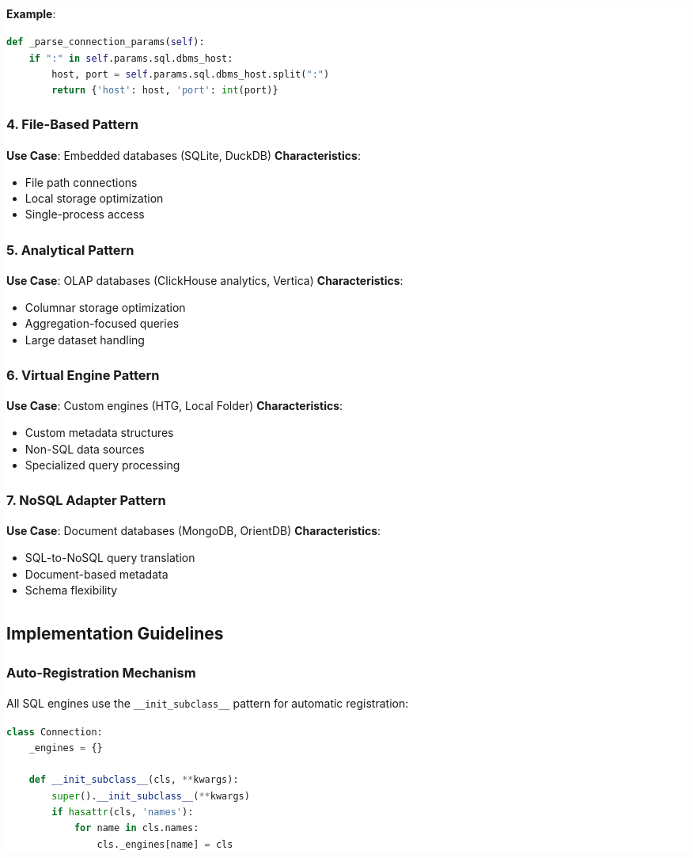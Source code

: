 **Example**:
```python
def _parse_connection_params(self):
    if ":" in self.params.sql.dbms_host:
        host, port = self.params.sql.dbms_host.split(":")
        return {'host': host, 'port': int(port)}
```

### 4. File-Based Pattern
**Use Case**: Embedded databases (SQLite, DuckDB)
**Characteristics**:
- File path connections
- Local storage optimization
- Single-process access

### 5. Analytical Pattern
**Use Case**: OLAP databases (ClickHouse analytics, Vertica)
**Characteristics**:
- Columnar storage optimization
- Aggregation-focused queries
- Large dataset handling

### 6. Virtual Engine Pattern
**Use Case**: Custom engines (HTG, Local Folder)
**Characteristics**:
- Custom metadata structures
- Non-SQL data sources
- Specialized query processing

### 7. NoSQL Adapter Pattern
**Use Case**: Document databases (MongoDB, OrientDB)
**Characteristics**:
- SQL-to-NoSQL query translation
- Document-based metadata
- Schema flexibility

## Implementation Guidelines

### Auto-Registration Mechanism
All SQL engines use the `__init_subclass__` pattern for automatic registration:

```python
class Connection:
    _engines = {}
    
    def __init_subclass__(cls, **kwargs):
        super().__init_subclass__(**kwargs)
        if hasattr(cls, 'names'):
            for name in cls.names:
                cls._engines[name] = cls
```
